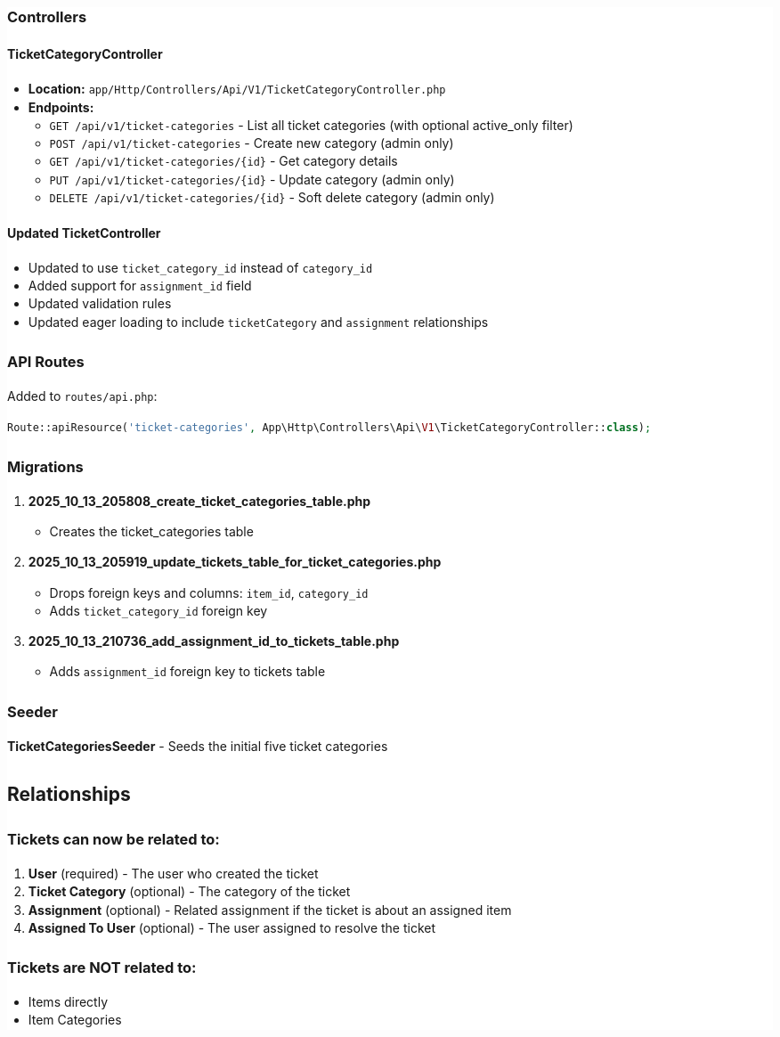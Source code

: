 ### Controllers

#### TicketCategoryController
- **Location:** `app/Http/Controllers/Api/V1/TicketCategoryController.php`
- **Endpoints:**
  - `GET /api/v1/ticket-categories` - List all ticket categories (with optional active_only filter)
  - `POST /api/v1/ticket-categories` - Create new category (admin only)
  - `GET /api/v1/ticket-categories/{id}` - Get category details
  - `PUT /api/v1/ticket-categories/{id}` - Update category (admin only)
  - `DELETE /api/v1/ticket-categories/{id}` - Soft delete category (admin only)

#### Updated TicketController
- Updated to use `ticket_category_id` instead of `category_id`
- Added support for `assignment_id` field
- Updated validation rules
- Updated eager loading to include `ticketCategory` and `assignment` relationships

### API Routes
Added to `routes/api.php`:
```php
Route::apiResource('ticket-categories', App\Http\Controllers\Api\V1\TicketCategoryController::class);
```

### Migrations
1. **2025_10_13_205808_create_ticket_categories_table.php**
   - Creates the ticket_categories table

2. **2025_10_13_205919_update_tickets_table_for_ticket_categories.php**
   - Drops foreign keys and columns: `item_id`, `category_id`
   - Adds `ticket_category_id` foreign key

3. **2025_10_13_210736_add_assignment_id_to_tickets_table.php**
   - Adds `assignment_id` foreign key to tickets table

### Seeder
**TicketCategoriesSeeder** - Seeds the initial five ticket categories

## Relationships

### Tickets can now be related to:
1. **User** (required) - The user who created the ticket
2. **Ticket Category** (optional) - The category of the ticket
3. **Assignment** (optional) - Related assignment if the ticket is about an assigned item
4. **Assigned To User** (optional) - The user assigned to resolve the ticket

### Tickets are NOT related to:
- Items directly
- Item Categories
